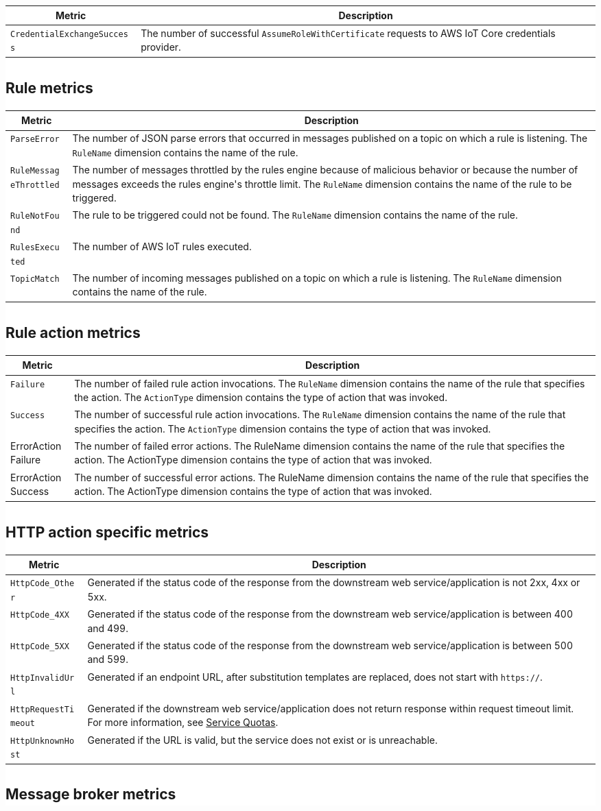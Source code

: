 
| Metric | Description | 
| --- | --- | 
|  `CredentialExchangeSuccess`  |  The number of successful `AssumeRoleWithCertificate` requests to AWS IoT Core credentials provider\.  | 

## Rule metrics<a name="rulemetrics"></a>


| Metric | Description | 
| --- | --- | 
|  `ParseError`  |  The number of JSON parse errors that occurred in messages published on a topic on which a rule is listening\. The `RuleName` dimension contains the name of the rule\.  | 
|  `RuleMessageThrottled`  |  The number of messages throttled by the rules engine because of malicious behavior or because the number of messages exceeds the rules engine's throttle limit\. The `RuleName` dimension contains the name of the rule to be triggered\.  | 
|  `RuleNotFound`  |  The rule to be triggered could not be found\. The `RuleName` dimension contains the name of the rule\.  | 
|  `RulesExecuted`  |  The number of AWS IoT rules executed\.  | 
|  `TopicMatch`  |  The number of incoming messages published on a topic on which a rule is listening\. The `RuleName` dimension contains the name of the rule\.  | 

## Rule action metrics<a name="rule-action-metrics"></a>


| Metric | Description | 
| --- | --- | 
|  `Failure`  |  The number of failed rule action invocations\. The `RuleName` dimension contains the name of the rule that specifies the action\. The `ActionType` dimension contains the type of action that was invoked\.  | 
|  `Success`  |  The number of successful rule action invocations\. The `RuleName` dimension contains the name of the rule that specifies the action\. The `ActionType` dimension contains the type of action that was invoked\.  | 
| ErrorActionFailure | The number of failed error actions\. The RuleName dimension contains the name of the rule that specifies the action\. The ActionType dimension contains the type of action that was invoked\. | 
| ErrorActionSuccess | The number of successful error actions\. The RuleName dimension contains the name of the rule that specifies the action\. The ActionType dimension contains the type of action that was invoked\. | 

## HTTP action specific metrics<a name="http-action-metrics"></a>


| Metric | Description | 
| --- | --- | 
|  `HttpCode_Other`  |  Generated if the status code of the response from the downstream web service/application is not 2xx, 4xx or 5xx\.  | 
|  `HttpCode_4XX`  |  Generated if the status code of the response from the downstream web service/application is between 400 and 499\.  | 
|  `HttpCode_5XX`  |  Generated if the status code of the response from the downstream web service/application is between 500 and 599\.  | 
|  `HttpInvalidUrl`  |  Generated if an endpoint URL, after substitution templates are replaced, does not start with `https://`\.  | 
|  `HttpRequestTimeout`  |  Generated if the downstream web service/application does not return response within request timeout limit\. For more information, see [Service Quotas](https://docs.aws.amazon.com/general/latest/gr/iot-core.html#limits_iot)\.  | 
|  `HttpUnknownHost`  |  Generated if the URL is valid, but the service does not exist or is unreachable\.  | 

## Message broker metrics<a name="message-broker-metrics"></a>
